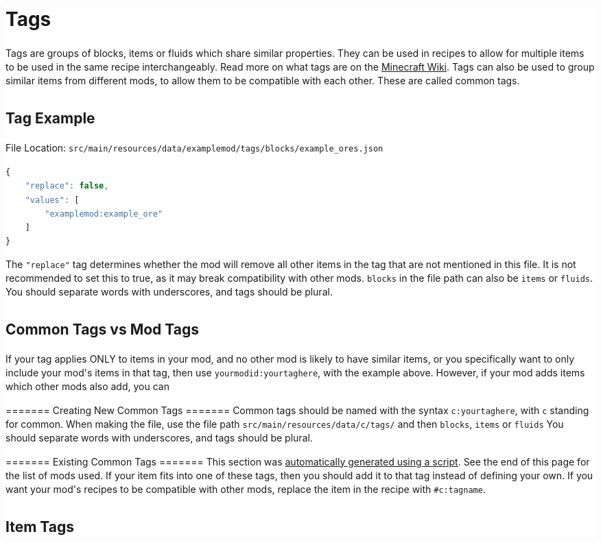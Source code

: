 # Tags

Tags are groups of blocks, items or fluids which share similar
properties. They can be used in recipes to allow for multiple items to
be used in the same recipe interchangeably. Read more on what tags are
on the [Minecraft Wiki](https://minecraft.gamepedia.com/Tag). Tags can
also be used to group similar items from different mods, to allow them
to be compatible with each other. These are called common tags.

## Tag Example

File Location:
`src/main/resources/data/examplemod/tags/blocks/example_ores.json`

```javascript
{
    "replace": false,
    "values": [
        "examplemod:example_ore"
    ]
}
```

The `"replace"` tag determines whether the mod will remove all other
items in the tag that are not mentioned in this file. It is not
recommended to set this to true, as it may break compatibility with
other mods. `blocks` in the file path can also be `items` or `fluids`.
You should separate words with underscores, and tags should be plural.

## Common Tags vs Mod Tags

If your tag applies ONLY to items in your mod, and no other mod is
likely to have similar items, or you specifically want to only include
your mod's items in that tag, then use `yourmodid:yourtaghere`, with the
example above. However, if your mod adds items which other mods also
add, you can

======= Creating New Common Tags ======= Common tags should be named
with the syntax `c:yourtaghere`, with `c` standing for common. When
making the file, use the file path `src/main/resources/data/c/tags/` and
then `blocks`, `items` or `fluids` You should separate words with
underscores, and tags should be plural.

======= Existing Common Tags ======= This section was [automatically
generated using a
script](https://github.com/shartte/fabric-convention-tags). See the end
of this page for the list of mods used. If your item fits into one of
these tags, then you should add it to that tag instead of defining your
own. If you want your mod's recipes to be compatible with other mods,
replace the item in the recipe with `#c:tagname`.

## Item Tags
